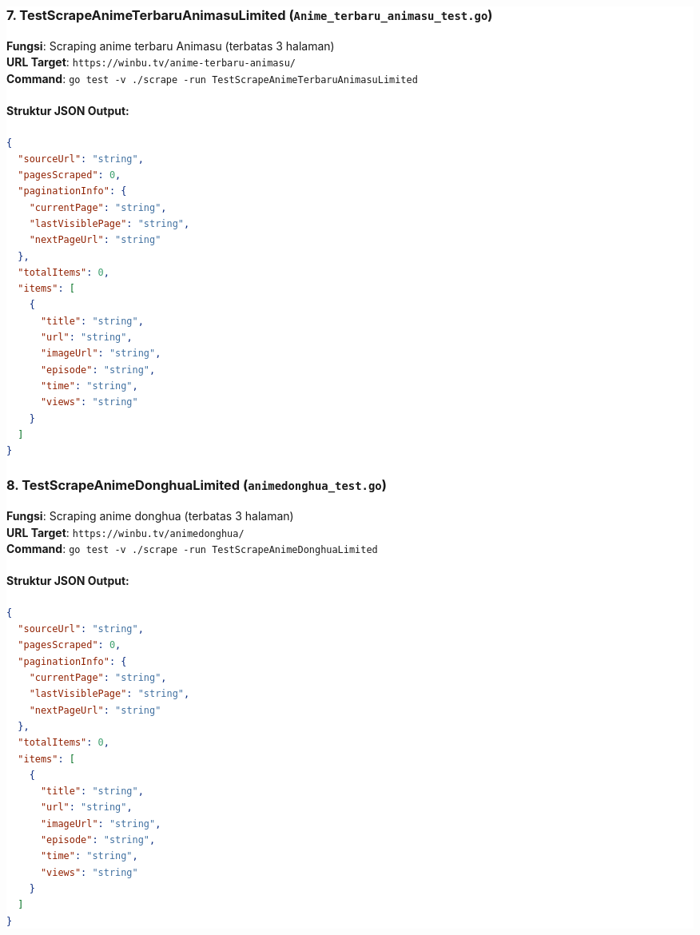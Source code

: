 ### 7. TestScrapeAnimeTerbaruAnimasuLimited (`Anime_terbaru_animasu_test.go`)
**Fungsi**: Scraping anime terbaru Animasu (terbatas 3 halaman)  
**URL Target**: `https://winbu.tv/anime-terbaru-animasu/`  
**Command**: `go test -v ./scrape -run TestScrapeAnimeTerbaruAnimasuLimited`

#### Struktur JSON Output:
```json
{
  "sourceUrl": "string",
  "pagesScraped": 0,
  "paginationInfo": {
    "currentPage": "string",
    "lastVisiblePage": "string",
    "nextPageUrl": "string"
  },
  "totalItems": 0,
  "items": [
    {
      "title": "string",
      "url": "string", 
      "imageUrl": "string",
      "episode": "string",
      "time": "string",
      "views": "string"
    }
  ]
}
```

### 8. TestScrapeAnimeDonghuaLimited (`animedonghua_test.go`)
**Fungsi**: Scraping anime donghua (terbatas 3 halaman)  
**URL Target**: `https://winbu.tv/animedonghua/`  
**Command**: `go test -v ./scrape -run TestScrapeAnimeDonghuaLimited`

#### Struktur JSON Output:
```json
{
  "sourceUrl": "string",
  "pagesScraped": 0,
  "paginationInfo": {
    "currentPage": "string",
    "lastVisiblePage": "string",
    "nextPageUrl": "string"
  },
  "totalItems": 0,
  "items": [
    {
      "title": "string",
      "url": "string",
      "imageUrl": "string", 
      "episode": "string",
      "time": "string",
      "views": "string"
    }
  ]
}
```
